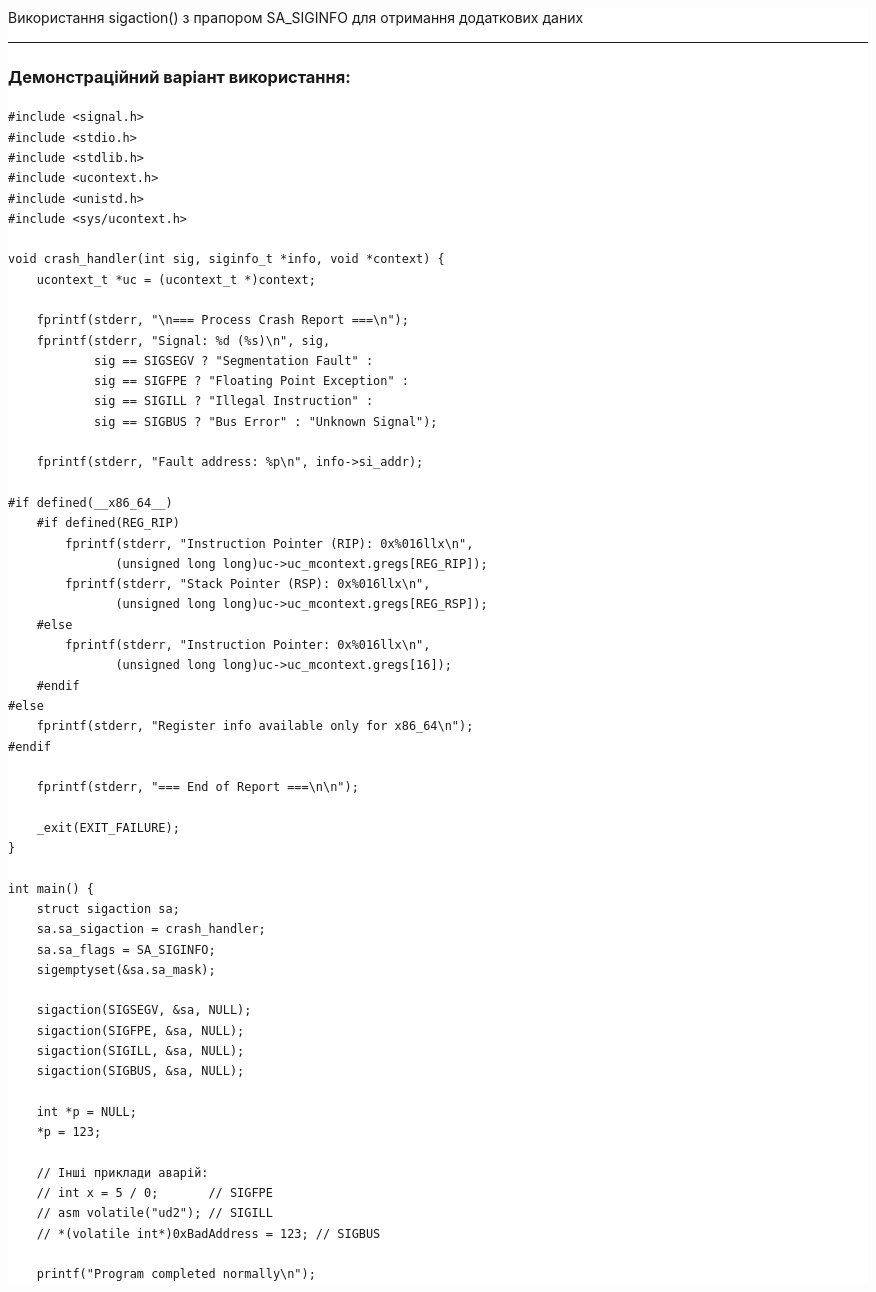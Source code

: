 Використання sigaction() з прапором SA_SIGINFO для отримання додаткових даних

---

### Демонстраційний варіант використання:
```
#include <signal.h>
#include <stdio.h>
#include <stdlib.h>
#include <ucontext.h>
#include <unistd.h>
#include <sys/ucontext.h>

void crash_handler(int sig, siginfo_t *info, void *context) {
    ucontext_t *uc = (ucontext_t *)context;

    fprintf(stderr, "\n=== Process Crash Report ===\n");
    fprintf(stderr, "Signal: %d (%s)\n", sig, 
            sig == SIGSEGV ? "Segmentation Fault" :
            sig == SIGFPE ? "Floating Point Exception" :
            sig == SIGILL ? "Illegal Instruction" :
            sig == SIGBUS ? "Bus Error" : "Unknown Signal");
    
    fprintf(stderr, "Fault address: %p\n", info->si_addr);

#if defined(__x86_64__)
    #if defined(REG_RIP)
        fprintf(stderr, "Instruction Pointer (RIP): 0x%016llx\n", 
               (unsigned long long)uc->uc_mcontext.gregs[REG_RIP]);
        fprintf(stderr, "Stack Pointer (RSP): 0x%016llx\n", 
               (unsigned long long)uc->uc_mcontext.gregs[REG_RSP]);
    #else
        fprintf(stderr, "Instruction Pointer: 0x%016llx\n", 
               (unsigned long long)uc->uc_mcontext.gregs[16]);
    #endif
#else
    fprintf(stderr, "Register info available only for x86_64\n");
#endif

    fprintf(stderr, "=== End of Report ===\n\n");

    _exit(EXIT_FAILURE);
}

int main() {
    struct sigaction sa;
    sa.sa_sigaction = crash_handler;
    sa.sa_flags = SA_SIGINFO;
    sigemptyset(&sa.sa_mask);

    sigaction(SIGSEGV, &sa, NULL); 
    sigaction(SIGFPE, &sa, NULL);   
    sigaction(SIGILL, &sa, NULL);  
    sigaction(SIGBUS, &sa, NULL); 

    int *p = NULL;
    *p = 123; 

    // Інші приклади аварій:
    // int x = 5 / 0;       // SIGFPE
    // asm volatile("ud2"); // SIGILL
    // *(volatile int*)0xBadAddress = 123; // SIGBUS

    printf("Program completed normally\n");
```